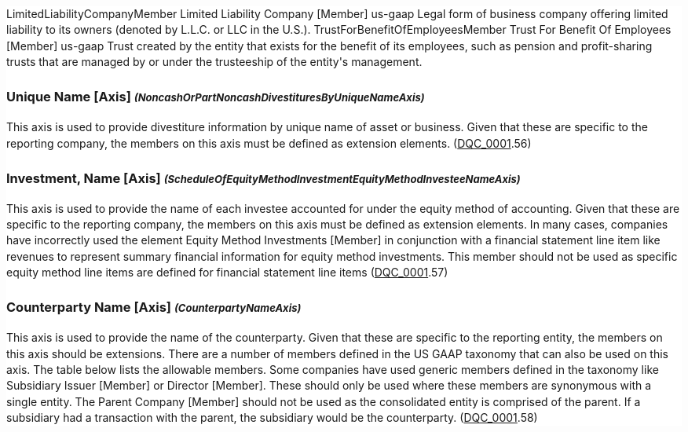 <tr>

<td style="word-break: break-word;
       word-wrap: break-word;max-width: 120px;" valign="top">LimitedLiabilityCompanyMember</td>

<td valign="top">Limited Liability Company [Member]</td>

<td valign="top">us-gaap</td>

<td valign="top">Legal form of business company offering limited liability to its owners (denoted by L.L.C. or LLC in the U.S.).</td>

</tr>

<tr>

<td style="word-break: break-word;
       word-wrap: break-word;max-width: 120px;" valign="top">TrustForBenefitOfEmployeesMember</td>

<td valign="top">Trust For Benefit Of Employees [Member]</td>

<td valign="top">us-gaap</td>

<td valign="top">Trust created by the entity that exists for the benefit of its employees, such as pension and profit-sharing trusts that are managed by or under the trusteeship of the entity's management.</td>

</tr>

</tbody>

</table>

### Unique Name [Axis] <span style="font-size: small;">_(NoncashOrPartNoncashDivestituresByUniqueNameAxis)_</span>

This axis is used to provide divestiture information by unique name of asset or business. Given that these are specific to the reporting company, the members on this axis must be defined as extension elements. ([DQC_0001](https://xbrl.us/data-rule/dqc_0001/).56)

### Investment, Name [Axis] <span style="font-size: small;">_(ScheduleOfEquityMethodInvestmentEquityMethodInvesteeNameAxis)_</span>

This axis is used to provide the name of each investee accounted for under the equity method of accounting. Given that these are specific to the reporting company, the members on this axis must be defined as extension elements. In many cases, companies have incorrectly used the element Equity Method Investments [Member] in conjunction with a financial statement line item like revenues to represent summary financial information for equity method investments. This member should not be used as specific equity method line items are defined for financial statement line items ([DQC_0001](https://xbrl.us/data-rule/dqc_0001/).57)

### Counterparty Name [Axis] <span style="font-size: small;">_(CounterpartyNameAxis)_</span>

This axis is used to provide the name of the counterparty. Given that these are specific to the reporting entity, the members on this axis should be extensions. There are a number of members defined in the US GAAP taxonomy that can also be used on this axis. The table below lists the allowable members. Some companies have used generic members defined in the taxonomy like Subsidiary Issuer [Member] or Director [Member]. These should only be used where these members are synonymous with a single entity. The Parent Company [Member] should not be used as the consolidated entity is comprised of the parent. If a subsidiary had a transaction with the parent, the subsidiary would be the counterparty. ([DQC_0001](https://xbrl.us/data-rule/dqc_0001/).58)
